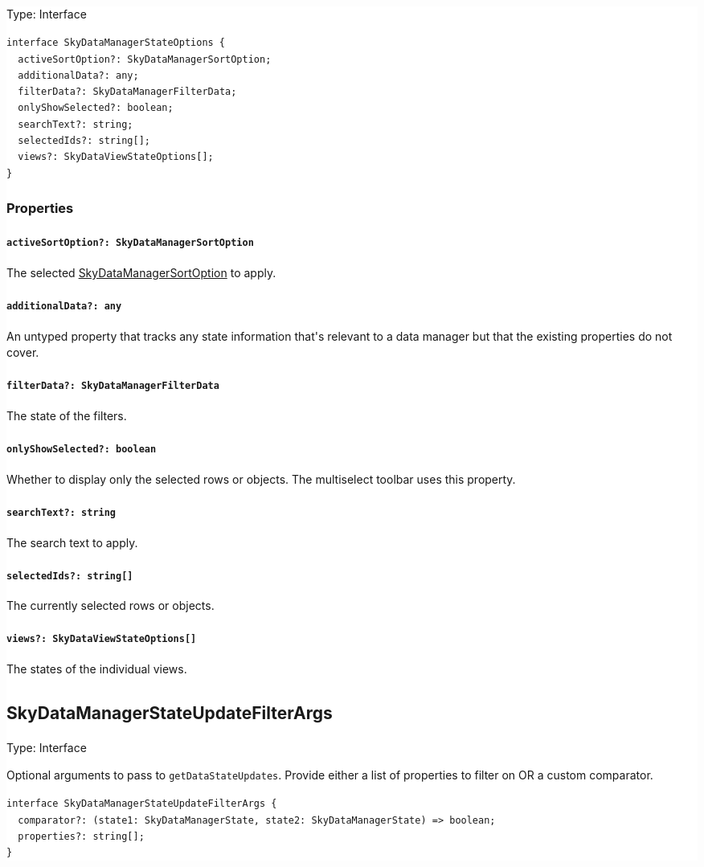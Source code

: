 Type: Interface

    interface SkyDataManagerStateOptions {
      activeSortOption?: SkyDataManagerSortOption;
      additionalData?: any;
      filterData?: SkyDataManagerFilterData;
      onlyShowSelected?: boolean;
      searchText?: string;
      selectedIds?: string[];
      views?: SkyDataViewStateOptions[];
    }

### Properties

#### `activeSortOption?: SkyDataManagerSortOption`

The selected [SkyDataManagerSortOption](/skyux/components/data-manager?docs-active-tab=examples#interface_sky-data-manager-sort-option.md) to apply.

#### `additionalData?: any`

An untyped property that tracks any state information that's relevant to a data manager but that the existing properties do not cover.

#### `filterData?: SkyDataManagerFilterData`

The state of the filters.

#### `onlyShowSelected?: boolean`

Whether to display only the selected rows or objects. The multiselect toolbar uses this property.

#### `searchText?: string`

The search text to apply.

#### `selectedIds?: string[]`

The currently selected rows or objects.

#### `views?: SkyDataViewStateOptions[]`

The states of the individual views.

 SkyDataManagerStateUpdateFilterArgs
------------------------------------

Type: Interface

Optional arguments to pass to `getDataStateUpdates`. Provide either a list of properties to filter on OR a custom comparator.

    interface SkyDataManagerStateUpdateFilterArgs {
      comparator?: (state1: SkyDataManagerState, state2: SkyDataManagerState) => boolean;
      properties?: string[];
    }
